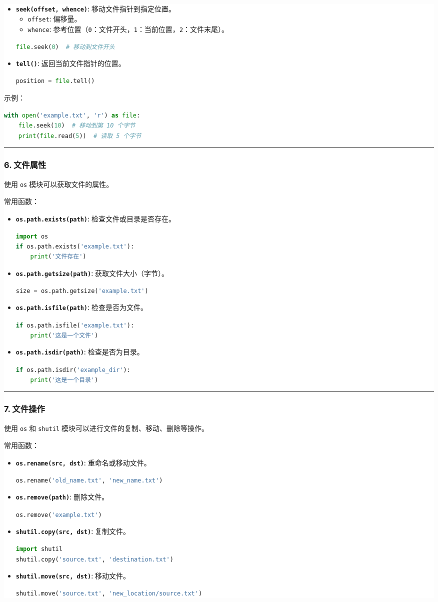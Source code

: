 - **`seek(offset, whence)`**: 移动文件指针到指定位置。
  - `offset`: 偏移量。
  - `whence`: 参考位置（`0`：文件开头，`1`：当前位置，`2`：文件末尾）。
  ```python
  file.seek(0)  # 移动到文件开头
  ```
- **`tell()`**: 返回当前文件指针的位置。
  ```python
  position = file.tell()
  ```

示例：
```python
with open('example.txt', 'r') as file:
    file.seek(10)  # 移动到第 10 个字节
    print(file.read(5))  # 读取 5 个字节
```

---

### 6. **文件属性**
使用 `os` 模块可以获取文件的属性。

常用函数：

- **`os.path.exists(path)`**: 检查文件或目录是否存在。
  ```python
  import os
  if os.path.exists('example.txt'):
      print('文件存在')
  ```
- **`os.path.getsize(path)`**: 获取文件大小（字节）。
  ```python
  size = os.path.getsize('example.txt')
  ```
- **`os.path.isfile(path)`**: 检查是否为文件。
  ```python
  if os.path.isfile('example.txt'):
      print('这是一个文件')
  ```
- **`os.path.isdir(path)`**: 检查是否为目录。
  ```python
  if os.path.isdir('example_dir'):
      print('这是一个目录')
  ```

---

### 7. **文件操作**
使用 `os` 和 `shutil` 模块可以进行文件的复制、移动、删除等操作。

常用函数：

- **`os.rename(src, dst)`**: 重命名或移动文件。
  ```python
  os.rename('old_name.txt', 'new_name.txt')
  ```
- **`os.remove(path)`**: 删除文件。
  ```python
  os.remove('example.txt')
  ```
- **`shutil.copy(src, dst)`**: 复制文件。
  ```python
  import shutil
  shutil.copy('source.txt', 'destination.txt')
  ```
- **`shutil.move(src, dst)`**: 移动文件。
  ```python
  shutil.move('source.txt', 'new_location/source.txt')
  ```
